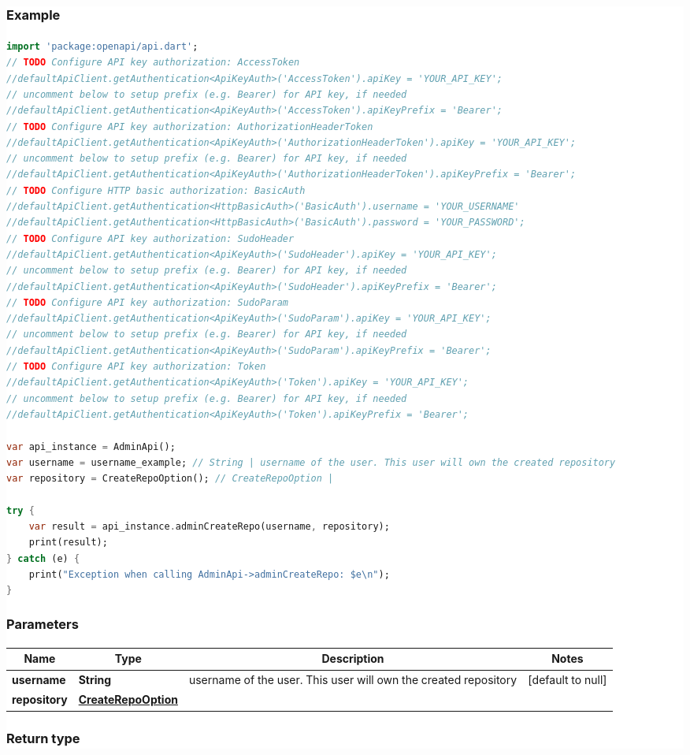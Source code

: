 ### Example 
```dart
import 'package:openapi/api.dart';
// TODO Configure API key authorization: AccessToken
//defaultApiClient.getAuthentication<ApiKeyAuth>('AccessToken').apiKey = 'YOUR_API_KEY';
// uncomment below to setup prefix (e.g. Bearer) for API key, if needed
//defaultApiClient.getAuthentication<ApiKeyAuth>('AccessToken').apiKeyPrefix = 'Bearer';
// TODO Configure API key authorization: AuthorizationHeaderToken
//defaultApiClient.getAuthentication<ApiKeyAuth>('AuthorizationHeaderToken').apiKey = 'YOUR_API_KEY';
// uncomment below to setup prefix (e.g. Bearer) for API key, if needed
//defaultApiClient.getAuthentication<ApiKeyAuth>('AuthorizationHeaderToken').apiKeyPrefix = 'Bearer';
// TODO Configure HTTP basic authorization: BasicAuth
//defaultApiClient.getAuthentication<HttpBasicAuth>('BasicAuth').username = 'YOUR_USERNAME'
//defaultApiClient.getAuthentication<HttpBasicAuth>('BasicAuth').password = 'YOUR_PASSWORD';
// TODO Configure API key authorization: SudoHeader
//defaultApiClient.getAuthentication<ApiKeyAuth>('SudoHeader').apiKey = 'YOUR_API_KEY';
// uncomment below to setup prefix (e.g. Bearer) for API key, if needed
//defaultApiClient.getAuthentication<ApiKeyAuth>('SudoHeader').apiKeyPrefix = 'Bearer';
// TODO Configure API key authorization: SudoParam
//defaultApiClient.getAuthentication<ApiKeyAuth>('SudoParam').apiKey = 'YOUR_API_KEY';
// uncomment below to setup prefix (e.g. Bearer) for API key, if needed
//defaultApiClient.getAuthentication<ApiKeyAuth>('SudoParam').apiKeyPrefix = 'Bearer';
// TODO Configure API key authorization: Token
//defaultApiClient.getAuthentication<ApiKeyAuth>('Token').apiKey = 'YOUR_API_KEY';
// uncomment below to setup prefix (e.g. Bearer) for API key, if needed
//defaultApiClient.getAuthentication<ApiKeyAuth>('Token').apiKeyPrefix = 'Bearer';

var api_instance = AdminApi();
var username = username_example; // String | username of the user. This user will own the created repository
var repository = CreateRepoOption(); // CreateRepoOption | 

try { 
    var result = api_instance.adminCreateRepo(username, repository);
    print(result);
} catch (e) {
    print("Exception when calling AdminApi->adminCreateRepo: $e\n");
}
```

### Parameters

Name | Type | Description  | Notes
------------- | ------------- | ------------- | -------------
 **username** | **String**| username of the user. This user will own the created repository | [default to null]
 **repository** | [**CreateRepoOption**](CreateRepoOption.md)|  | 

### Return type
